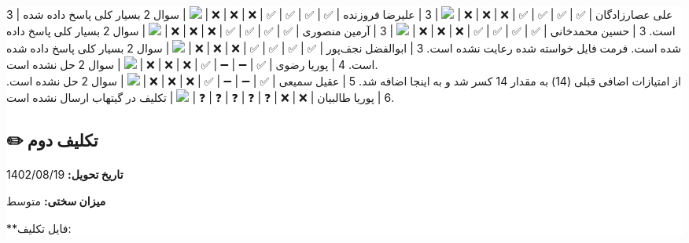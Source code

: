   3   |  علی عصارزادگان   |                                      ✅                                       |                                      ✅                                      |                                       ✅                                       |                                       ✅                                       |                                      ❌                                       |                                       ❌                                       |                                         ❌                                         |   <a href=""><img src="https://img.shields.io/badge/100-318CE7.svg"/></a>    |
  3   |  علیرضا فروزنده   |                                      ✅                                       |                                      ✅                                      |                                       ✅                                       |                                       ✅                                       |                                      ❌                                       |                                       ❌                                       |                                         ❌                                         |   <a href=""><img src="https://img.shields.io/badge/100-318CE7.svg"/></a>    |                                                         سوال 2 بسیار کلی پاسخ داده شده است. 
  3   |   حسین محمدخانی   |                                      ✅                                       |                                      ✅                                      |                                       ✅                                       |                                       ✅                                       |                                      ❌                                       |                                       ❌                                       |                                         ❌                                         |   <a href=""><img src="https://img.shields.io/badge/100-318CE7.svg"/></a>    |
  3   |   آرمین منصوری    |                                      ✅                                       |                                      ✅                                      |                                       ✅                                       |                                       ✅                                       |                                      ❌                                       |                                       ❌                                       |                                         ❌                                         |   <a href=""><img src="https://img.shields.io/badge/100-318CE7.svg"/></a>    |                    سوال 2 بسیار کلی پاسخ داده شده است. فرمت فایل خواسته شده رعایت نشده است. 
  3   | ابوالفضل نجف‌پور  |                                      ✅                                       |                                      ✅                                      |                                       ✅                                       |                                       ✅                                       |                                      ❌                                       |                                       ❌                                       |                                         ❌                                         |   <a href=""><img src="https://img.shields.io/badge/100-318CE7.svg"/></a>    |                                                         سوال 2 بسیار کلی پاسخ داده شده است. 
  4   |    پوریا رضوی     |                                      ✅                                       |                                      ➖                                      |                                       ➖                                       |                                       ✅                                       |                                      ❌                                       |                                       ❌                                       |                                         ❌                                         |    <a href=""><img src="https://img.shields.io/badge/69-318CE7.svg"/></a>    | سوال 2 حل نشده است.</br>از امتیازات اضافی قبلی (14) به مقدار 14 کسر شد و به اینجا اضافه شد. 
  5   |    عقیل سمیعی     |                                      ✅                                       |                                      ➖                                      |                                       ➖                                       |                                       ✅                                       |                                      ❌                                       |                                       ❌                                       |                                         ❌                                         |    <a href=""><img src="https://img.shields.io/badge/55-318CE7.svg"/></a>    |                                                                         سوال 2 حل نشده است. 
  6   |   پوریا طالبیان   |                                      ❌                                       |                                      ❌                                      |                                       ❓                                       |                                       ❓                                       |                                      ❓                                       |                                       ❓                                       |                                         ❓                                         |    <a href=""><img src="https://img.shields.io/badge/0-318CE7.svg"/></a>     |                                                             تکلیف در گیتهاب ارسال نشده است. 

## :pencil2: تکلیف دوم

**تاریخ تحویل:** 1402/08/19

**میزان سختی:** متوسط

**فایل تکلیف: